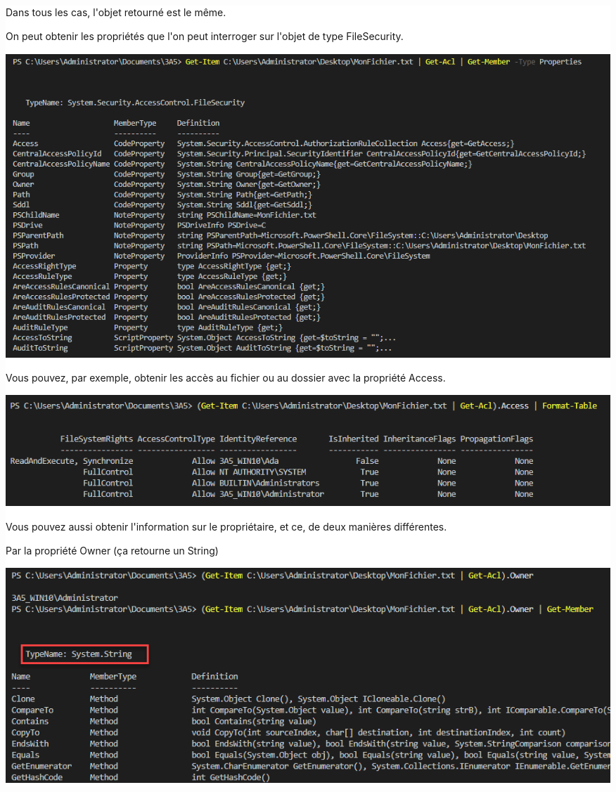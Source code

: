 Dans tous les cas, l'objet retourné est le même.

On peut obtenir les propriétés que l'on peut interroger sur l'objet de type FileSecurity. 

![image](./assets/r04/r07_01x.png)

Vous pouvez, par exemple, obtenir les accès au fichier ou au dossier avec la propriété Access.

![image](./assets/r04/r07_01y.png)

Vous pouvez aussi obtenir l'information sur le propriétaire, et ce, de deux manières différentes.

Par la propriété Owner (ça retourne un String)

![image](./assets/r04/r07_01z.png)

